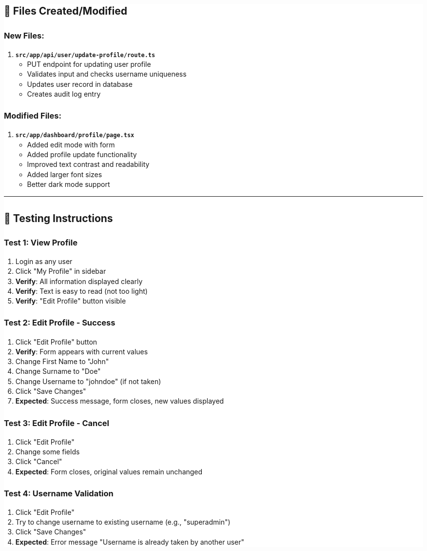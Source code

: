 
## 📂 Files Created/Modified

### New Files:
1. **`src/app/api/user/update-profile/route.ts`**
   - PUT endpoint for updating user profile
   - Validates input and checks username uniqueness
   - Updates user record in database
   - Creates audit log entry

### Modified Files:
1. **`src/app/dashboard/profile/page.tsx`**
   - Added edit mode with form
   - Added profile update functionality
   - Improved text contrast and readability
   - Added larger font sizes
   - Better dark mode support

---

## 🧪 Testing Instructions

### Test 1: View Profile
1. Login as any user
2. Click "My Profile" in sidebar
3. **Verify**: All information displayed clearly
4. **Verify**: Text is easy to read (not too light)
5. **Verify**: "Edit Profile" button visible

### Test 2: Edit Profile - Success
1. Click "Edit Profile" button
2. **Verify**: Form appears with current values
3. Change First Name to "John"
4. Change Surname to "Doe"
5. Change Username to "johndoe" (if not taken)
6. Click "Save Changes"
7. **Expected**: Success message, form closes, new values displayed

### Test 3: Edit Profile - Cancel
1. Click "Edit Profile"
2. Change some fields
3. Click "Cancel"
4. **Expected**: Form closes, original values remain unchanged

### Test 4: Username Validation
1. Click "Edit Profile"
2. Try to change username to existing username (e.g., "superadmin")
3. Click "Save Changes"
4. **Expected**: Error message "Username is already taken by another user"
